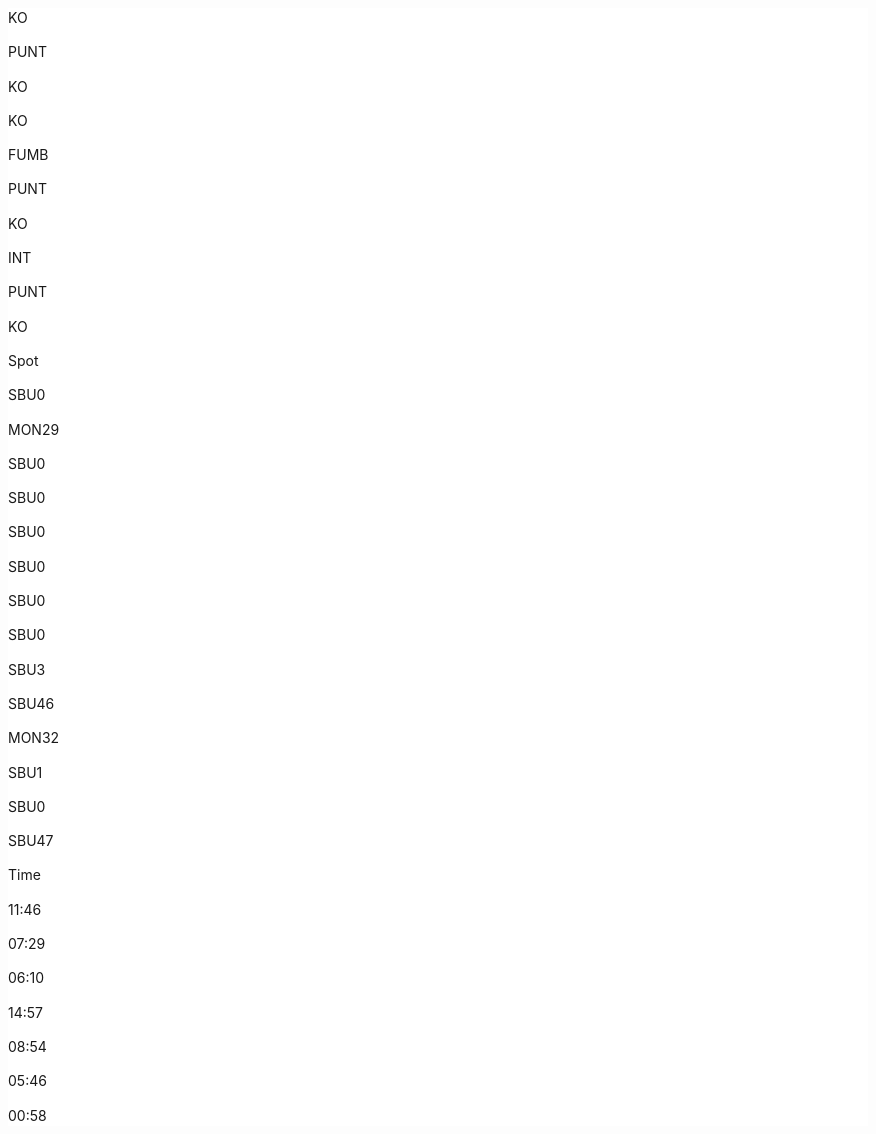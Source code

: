 KO

PUNT

KO

KO

FUMB

PUNT

KO

INT

PUNT

KO

Spot

SBU0

MON29

SBU0

SBU0

SBU0

SBU0

SBU0

SBU0

SBU3

SBU46

MON32

SBU1

SBU0

SBU47

Time

11:46

07:29

06:10

14:57

08:54

05:46

00:58
